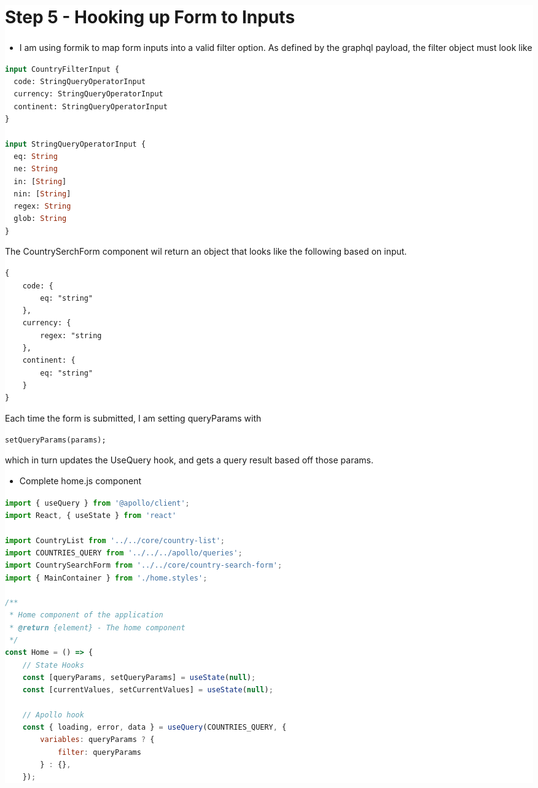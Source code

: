 # Step 5 - Hooking up Form to Inputs
* I am using formik to map form inputs into a valid filter option. As defined by the graphql payload, the filter object must look like 
```graphQL
input CountryFilterInput {
  code: StringQueryOperatorInput
  currency: StringQueryOperatorInput
  continent: StringQueryOperatorInput
}

input StringQueryOperatorInput {
  eq: String
  ne: String
  in: [String]
  nin: [String]
  regex: String
  glob: String
}
```
The CountrySerchForm component wil return an object that looks like the following based on input.
```javsscript
{
    code: {
        eq: "string"
    },
    currency: {
        regex: "string
    },
    continent: {
        eq: "string"
    }
}
```
Each time the form is submitted, I am setting queryParams with
```
setQueryParams(params);
```
which in turn updates the UseQuery hook, and gets a query result based off those params. 
* Complete home.js component
```javascript
import { useQuery } from '@apollo/client';
import React, { useState } from 'react'

import CountryList from '../../core/country-list';
import COUNTRIES_QUERY from '../../../apollo/queries';
import CountrySearchForm from '../../core/country-search-form';
import { MainContainer } from './home.styles';

/**
 * Home component of the application
 * @return {element} - The home component
 */
const Home = () => {
    // State Hooks
    const [queryParams, setQueryParams] = useState(null);
    const [currentValues, setCurrentValues] = useState(null);

    // Apollo hook
    const { loading, error, data } = useQuery(COUNTRIES_QUERY, {
        variables: queryParams ? {
            filter: queryParams
        } : {},
    });
```
